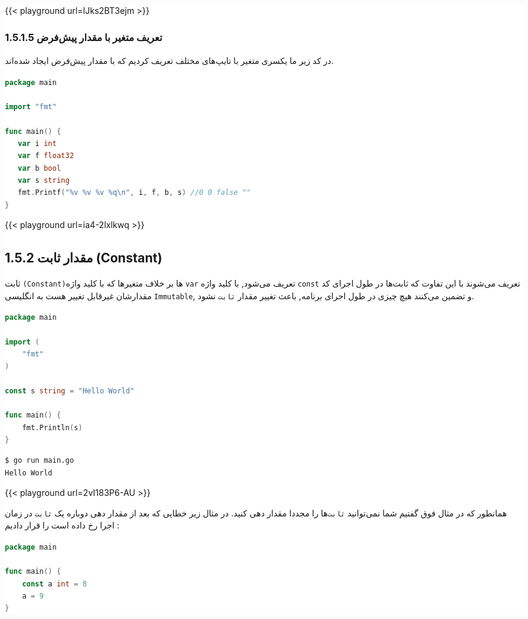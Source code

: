 {{< playground url=lJks2BT3ejm >}}

### 1.5.1.5 تعریف متغیر با مقدار پیش‌فرض

در کد زیر ما یکسری متغیر با تایپ‌های مختلف تعریف کردیم که با مقدار پیش‌فرض ایجاد شده‌اند.

```go
package main  
  
import "fmt"  
  
func main() {  
   var i int  
   var f float32  
   var b bool  
   var s string  
   fmt.Printf("%v %v %v %q\n", i, f, b, s) //0 0 false ""  
}
```

{{< playground url=ia4-2lxlkwq >}}

## 1.5.2 مقدار ثابت (Constant)

ثابت `(Constant)`‌ها بر خلاف متغیر‌ها که با کلید واژه `var` تعریف می‌شود, با کلید واژه `const` تعریف می‌شوند با این تفاوت که ثابت‌ها در طول اجرای کد مقدارشان غیرقابل تغییر هست به انگلیسی `Immutable`, و تضمین می‌کنند هیچ چیزی در طول اجرای برنامه, باعث تغییر مقدار `ثابت`  نشود.

```go
package main

import (
	"fmt"
)

const s string = "Hello World"

func main() {
	fmt.Println(s)
}
```

```shell
$ go run main.go
Hello World
```

{{< playground url=2vI183P6-AU >}}

همانطور که در مثال فوق گفتیم شما نمی‌توانید `ثابت`‌ها را مجددا مقدار دهی کنید. در مثال زیر خطایی که بعد از مقدار دهی دوباره یک `ثابت` در زمان اجرا رخ داده است را قرار دادیم :

```go
package main

func main() {
    const a int = 8
    a = 9
}
```
